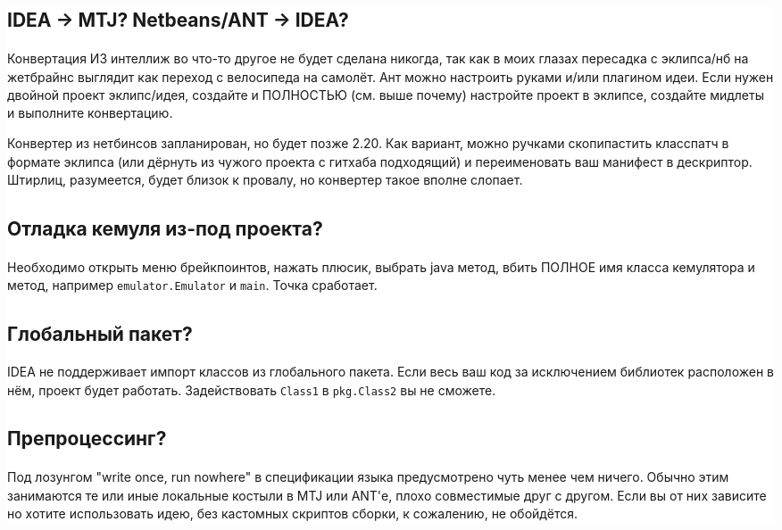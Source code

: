 ## IDEA -> MTJ? Netbeans/ANT -> IDEA?

Конвертация ИЗ интеллиж во что-то другое не будет сделана никогда, так как в моих глазах пересадка с эклипса/нб на
жетбрайнс выглядит как переход с велосипеда на самолёт. Ант можно настроить руками и/или плагином идеи. Если
нужен двойной проект эклипс/идея, создайте и ПОЛНОСТЬЮ (см. выше почему) настройте проект в эклипсе, создайте мидлеты и
выполните конвертацию.

Конвертер из нетбинсов запланирован, но будет позже 2.20. Как вариант, можно ручками скопипастить класспатч в формате
эклипса (или дёрнуть из чужого проекта с гитхаба подходящий) и переименовать ваш манифест в дескриптор. Штирлиц,
разумеется, будет близок к провалу, но конвертер такое вполне слопает.

## Отладка кемуля из-под проекта?

Необходимо открыть меню брейкпоинтов, нажать плюсик, выбрать java метод, вбить ПОЛНОЕ имя класса кемулятора и метод,
например `emulator.Emulator` и `main`. Точка сработает.

## Глобальный пакет?

IDEA не поддерживает импорт классов из глобального пакета. Если весь ваш код за исключением библиотек расположен в нём,
проект будет работать. Задействовать `Class1` в `pkg.Class2` вы не сможете.

## Препроцессинг?

Под лозунгом "write once, run nowhere" в спецификации языка предусмотрено чуть менее чем ничего. Обычно этим занимаются
те или иные локальные костыли в MTJ или ANT'е, плохо совместимые друг с другом. Если вы от них зависите но хотите
использовать идею, без кастомных скриптов сборки, к сожалению, не обойдётся.
